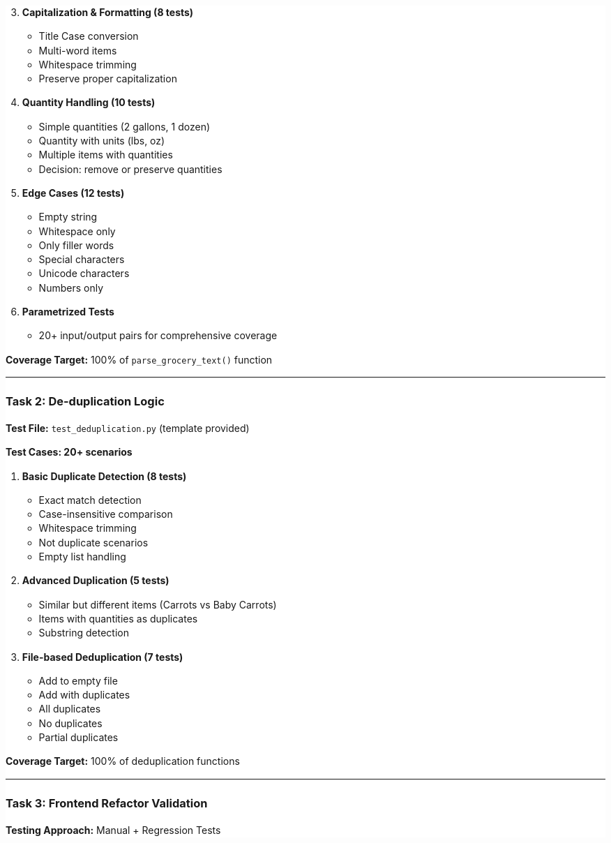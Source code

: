 3. **Capitalization & Formatting (8 tests)**
   - Title Case conversion
   - Multi-word items
   - Whitespace trimming
   - Preserve proper capitalization

4. **Quantity Handling (10 tests)**
   - Simple quantities (2 gallons, 1 dozen)
   - Quantity with units (lbs, oz)
   - Multiple items with quantities
   - Decision: remove or preserve quantities

5. **Edge Cases (12 tests)**
   - Empty string
   - Whitespace only
   - Only filler words
   - Special characters
   - Unicode characters
   - Numbers only

6. **Parametrized Tests**
   - 20+ input/output pairs for comprehensive coverage

**Coverage Target:** 100% of `parse_grocery_text()` function

---

### Task 2: De-duplication Logic
**Test File:** `test_deduplication.py` (template provided)

**Test Cases: 20+ scenarios**
1. **Basic Duplicate Detection (8 tests)**
   - Exact match detection
   - Case-insensitive comparison
   - Whitespace trimming
   - Not duplicate scenarios
   - Empty list handling

2. **Advanced Duplication (5 tests)**
   - Similar but different items (Carrots vs Baby Carrots)
   - Items with quantities as duplicates
   - Substring detection

3. **File-based Deduplication (7 tests)**
   - Add to empty file
   - Add with duplicates
   - All duplicates
   - No duplicates
   - Partial duplicates

**Coverage Target:** 100% of deduplication functions

---

### Task 3: Frontend Refactor Validation
**Testing Approach:** Manual + Regression Tests
